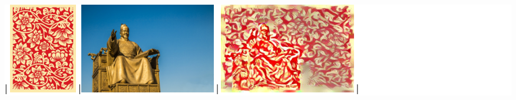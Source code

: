 | <img src="./images/styles1/1style17.jpg" height="150"> |<img src="./images/source_image/src1.jpg" height="150"> | <img src="./images/src1/style17.jpg" height="150"> |